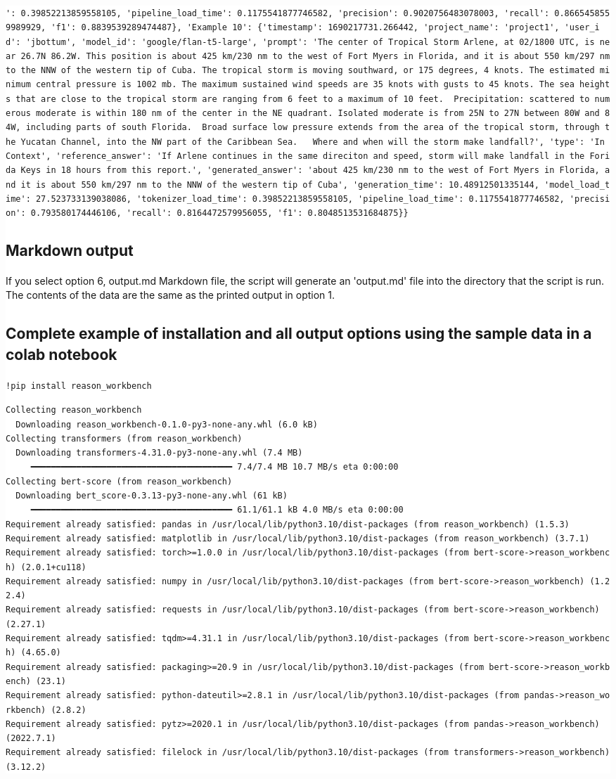 ```
': 0.39852213859558105, 'pipeline_load_time': 0.1175541877746582, 'precision': 0.9020756483078003, 'recall': 0.8665458559989929, 'f1': 0.8839539289474487}, 'Example 10': {'timestamp': 1690217731.266442, 'project_name': 'project1', 'user_id': 'jbottum', 'model_id': 'google/flan-t5-large', 'prompt': 'The center of Tropical Storm Arlene, at 02/1800 UTC, is near 26.7N 86.2W. This position is about 425 km/230 nm to the west of Fort Myers in Florida, and it is about 550 km/297 nm to the NNW of the western tip of Cuba. The tropical storm is moving southward, or 175 degrees, 4 knots. The estimated minimum central pressure is 1002 mb. The maximum sustained wind speeds are 35 knots with gusts to 45 knots. The sea heights that are close to the tropical storm are ranging from 6 feet to a maximum of 10 feet.  Precipitation: scattered to numerous moderate is within 180 nm of the center in the NE quadrant. Isolated moderate is from 25N to 27N between 80W and 84W, including parts of south Florida.  Broad surface low pressure extends from the area of the tropical storm, through the Yucatan Channel, into the NW part of the Caribbean Sea.   Where and when will the storm make landfall?', 'type': 'In Context', 'reference_answer': 'If Arlene continues in the same direciton and speed, storm will make landfall in the Forida Keys in 18 hours from this report.', 'generated_answer': 'about 425 km/230 nm to the west of Fort Myers in Florida, and it is about 550 km/297 nm to the NNW of the western tip of Cuba', 'generation_time': 10.48912501335144, 'model_load_time': 27.523733139038086, 'tokenizer_load_time': 0.39852213859558105, 'pipeline_load_time': 0.1175541877746582, 'precision': 0.793580174446106, 'recall': 0.8164472579956055, 'f1': 0.8048513531684875}}

```

## Markdown output

If you select option 6, output.md Markdown file, the script will generate an 'output.md' file into the directory that the script is run.   The contents of the data are the same as the printed output in option 1.


## Complete example of installation and all output options using the sample data in a colab notebook

```
!pip install reason_workbench
```

```
Collecting reason_workbench
  Downloading reason_workbench-0.1.0-py3-none-any.whl (6.0 kB)
Collecting transformers (from reason_workbench)
  Downloading transformers-4.31.0-py3-none-any.whl (7.4 MB)
     ━━━━━━━━━━━━━━━━━━━━━━━━━━━━━━━━━━━━━━━━ 7.4/7.4 MB 10.7 MB/s eta 0:00:00
Collecting bert-score (from reason_workbench)
  Downloading bert_score-0.3.13-py3-none-any.whl (61 kB)
     ━━━━━━━━━━━━━━━━━━━━━━━━━━━━━━━━━━━━━━━━ 61.1/61.1 kB 4.0 MB/s eta 0:00:00
Requirement already satisfied: pandas in /usr/local/lib/python3.10/dist-packages (from reason_workbench) (1.5.3)
Requirement already satisfied: matplotlib in /usr/local/lib/python3.10/dist-packages (from reason_workbench) (3.7.1)
Requirement already satisfied: torch>=1.0.0 in /usr/local/lib/python3.10/dist-packages (from bert-score->reason_workbench) (2.0.1+cu118)
Requirement already satisfied: numpy in /usr/local/lib/python3.10/dist-packages (from bert-score->reason_workbench) (1.22.4)
Requirement already satisfied: requests in /usr/local/lib/python3.10/dist-packages (from bert-score->reason_workbench) (2.27.1)
Requirement already satisfied: tqdm>=4.31.1 in /usr/local/lib/python3.10/dist-packages (from bert-score->reason_workbench) (4.65.0)
Requirement already satisfied: packaging>=20.9 in /usr/local/lib/python3.10/dist-packages (from bert-score->reason_workbench) (23.1)
Requirement already satisfied: python-dateutil>=2.8.1 in /usr/local/lib/python3.10/dist-packages (from pandas->reason_workbench) (2.8.2)
Requirement already satisfied: pytz>=2020.1 in /usr/local/lib/python3.10/dist-packages (from pandas->reason_workbench) (2022.7.1)
Requirement already satisfied: filelock in /usr/local/lib/python3.10/dist-packages (from transformers->reason_workbench) (3.12.2)
```